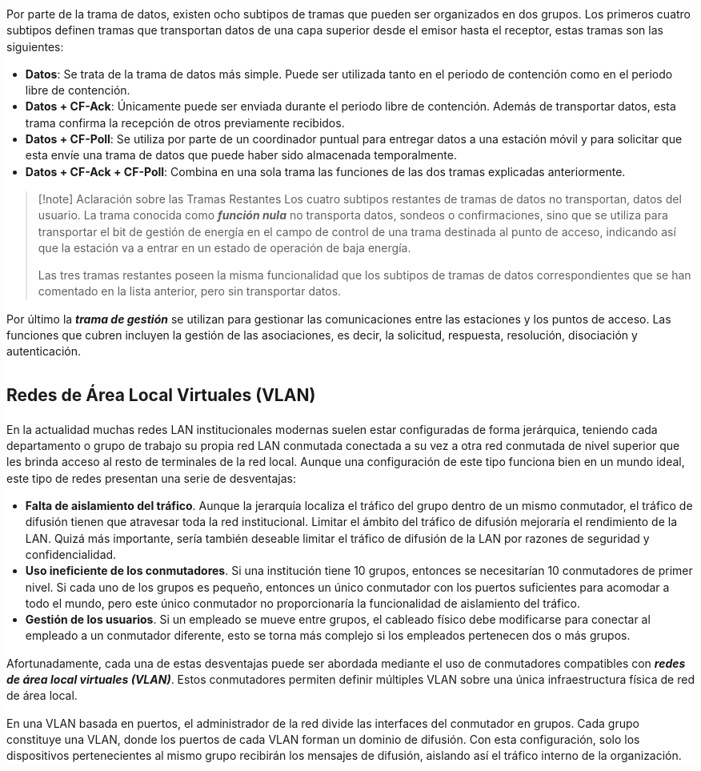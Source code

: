 Por parte de la trama de datos, existen ocho subtipos de tramas que pueden ser organizados en dos grupos. Los primeros cuatro subtipos definen tramas que transportan datos de una capa superior desde el emisor hasta el receptor, estas tramas son las siguientes:

- **Datos**: Se trata de la trama de datos más simple. Puede ser utilizada tanto en el periodo de contención como en el periodo libre de contención.
- **Datos + CF-Ack**: Únicamente puede ser enviada durante el periodo libre de contención. Además de transportar datos, esta trama confirma la recepción de otros previamente recibidos.
- **Datos + CF-Poll**: Se utiliza por parte de un coordinador puntual para entregar datos a una estación móvil y para solicitar que esta envíe una trama de datos que puede haber sido almacenada temporalmente.
- **Datos + CF-Ack + CF-Poll**: Combina en una sola trama las funciones de las dos tramas explicadas anteriormente.

>[!note] Aclaración sobre las Tramas Restantes
>Los cuatro subtipos restantes de tramas de datos no transportan, datos del usuario. La trama conocida como ***función nula*** no transporta datos, sondeos o confirmaciones, sino que se utiliza para transportar el bit de gestión de energía en el campo de control de una trama destinada al punto de acceso, indicando así que la estación va a entrar en un estado de operación de baja energía.
>
>Las tres tramas restantes poseen la misma funcionalidad que los subtipos de tramas de datos correspondientes que se han comentado en la lista anterior, pero sin transportar datos.

Por último la ***trama de gestión*** se utilizan para gestionar las comunicaciones entre las estaciones y los puntos de acceso. Las funciones que cubren incluyen la gestión de las asociaciones, es decir, la solicitud, respuesta, resolución, disociación y autenticación.

## Redes de Área Local Virtuales (VLAN)

En la actualidad muchas redes LAN institucionales modernas suelen estar configuradas de forma jerárquica, teniendo cada departamento o grupo de trabajo su propia red LAN conmutada conectada a su vez a otra red conmutada de nivel superior que les brinda acceso al resto de terminales de la red local. Aunque una configuración de este tipo funciona bien en un mundo ideal, este tipo de redes presentan una serie de desventajas:

- **Falta de aislamiento del tráfico**. Aunque la jerarquía localiza el tráfico del grupo dentro de un mismo conmutador, el tráfico de difusión tienen que atravesar toda la red institucional. Limitar el ámbito del tráfico de difusión mejoraría el rendimiento de la LAN. Quizá más importante, sería también deseable limitar el tráfico de difusión de la LAN por razones de seguridad y confidencialidad.
- **Uso ineficiente de los conmutadores**. Si una institución tiene 10 grupos, entonces se necesitarían 10 conmutadores de primer nivel. Si cada uno de los grupos es pequeño, entonces un único conmutador con los puertos suficientes para acomodar a todo el mundo, pero este único conmutador no proporcionaría la funcionalidad de aislamiento del tráfico.
- **Gestión de los usuarios**. Si un empleado se mueve entre grupos, el cableado físico debe modificarse para conectar al empleado a un conmutador diferente, esto se torna más complejo si los empleados pertenecen dos o más grupos.

Afortunadamente, cada una de estas desventajas puede ser abordada mediante el uso de conmutadores compatibles con _**redes de área local virtuales (VLAN)**_. Estos conmutadores permiten definir múltiples VLAN sobre una única infraestructura física de red de área local.

En una VLAN basada en puertos, el administrador de la red divide las interfaces del conmutador en grupos. Cada grupo constituye una VLAN, donde los puertos de cada VLAN forman un dominio de difusión. Con esta configuración, solo los dispositivos pertenecientes al mismo grupo recibirán los mensajes de difusión, aislando así el tráfico interno de la organización.
